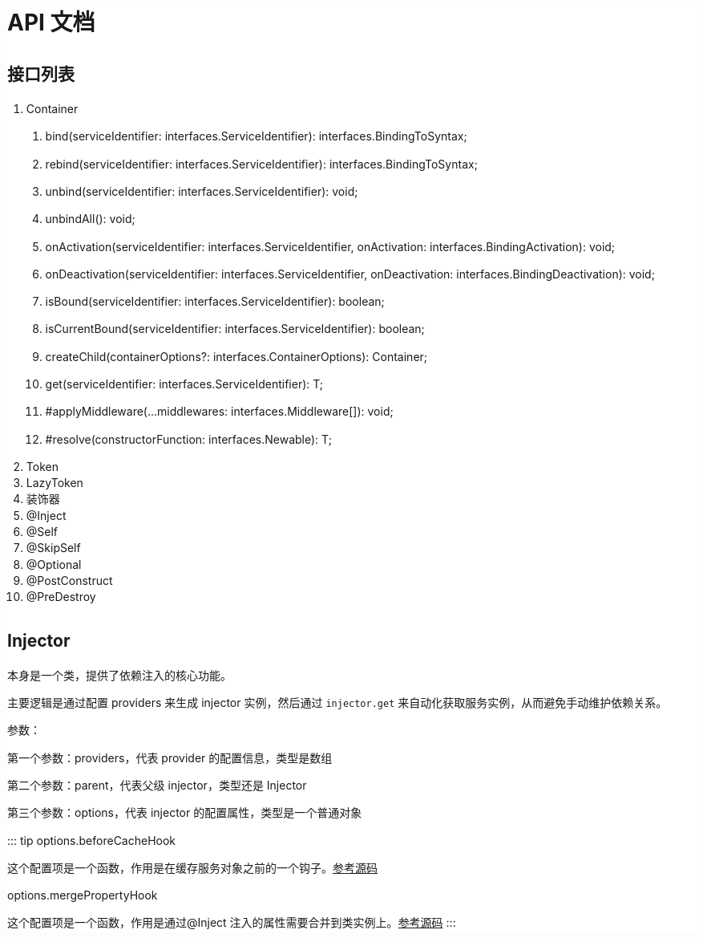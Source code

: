 # API 文档

## 接口列表
1. Container
    1. bind<T>(serviceIdentifier: interfaces.ServiceIdentifier<T>): interfaces.BindingToSyntax<T>;
    2. rebind<T>(serviceIdentifier: interfaces.ServiceIdentifier<T>): interfaces.BindingToSyntax<T>;
    3. unbind(serviceIdentifier: interfaces.ServiceIdentifier): void;
    4. unbindAll(): void;
    
    5. onActivation<T>(serviceIdentifier: interfaces.ServiceIdentifier<T>, onActivation: interfaces.BindingActivation<T>): void;
    6. onDeactivation<T>(serviceIdentifier: interfaces.ServiceIdentifier<T>, onDeactivation: interfaces.BindingDeactivation<T>): void;

    7. isBound(serviceIdentifier: interfaces.ServiceIdentifier<unknown>): boolean;
    8. isCurrentBound<T>(serviceIdentifier: interfaces.ServiceIdentifier<T>): boolean;
    9. createChild(containerOptions?: interfaces.ContainerOptions): Container;
    10. get<T>(serviceIdentifier: interfaces.ServiceIdentifier<T>): T;

    11. #applyMiddleware(...middlewares: interfaces.Middleware[]): void;
    12. #resolve<T>(constructorFunction: interfaces.Newable<T>): T;
2. Token
3. LazyToken
4. 装饰器
  1. @Inject
  2. @Self
  3. @SkipSelf
  4. @Optional
  4. @PostConstruct
  4. @PreDestroy

## Injector

本身是一个类，提供了依赖注入的核心功能。

主要逻辑是通过配置 providers 来生成 injector 实例，然后通过 `injector.get` 来自动化获取服务实例，从而避免手动维护依赖关系。

参数：

第一个参数：providers，代表 provider 的配置信息，类型是数组

第二个参数：parent，代表父级 injector，类型还是 Injector

第三个参数：options，代表 injector 的配置属性，类型是一个普通对象

::: tip
options.beforeCacheHook

这个配置项是一个函数，作用是在缓存服务对象之前的一个钩子。[参考源码](https://github.com/kaokei/di/blob/b4bc25d5b2e6bd87f8ad44d031cdccd6b1e05ac5/src/Injector.ts#L46)

options.mergePropertyHook

这个配置项是一个函数，作用是通过@Inject 注入的属性需要合并到类实例上。[参考源码](https://github.com/kaokei/di/blob/b4bc25d5b2e6bd87f8ad44d031cdccd6b1e05ac5/src/Injector.ts#L49)
:::
